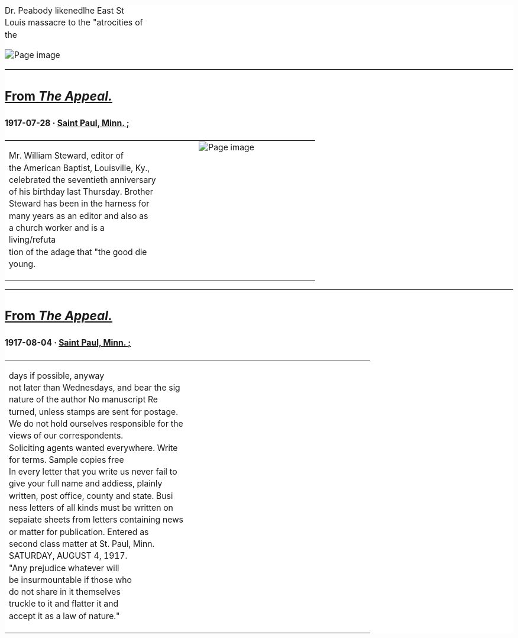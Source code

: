 Dr. Peabody likenedlhe East St  
Louis massacre to the &quot;atrocities of  
the
</td><td style="width: 50%; max-height: 75%; margin: auto; display: block;">
<img alt="Page image" src="https://chroniclingamerica.loc.gov/iiif/2/mnhi_funkley_ver02%2Fdata%2Fsn83016810%2F00280768054%2F1917072801%2F0598.jp2/pct:19.204681,23.578332,24.630935,17.660469/!600,600/0/default.jpg"/>
</td>
</tr></table>

---

## [From _The Appeal._](https://chroniclingamerica.loc.gov/lccn/sn83016810/1917-07-28/ed-1/seq-4)

#### 1917-07-28 &middot; [Saint Paul, Minn. ;](http://dbpedia.org/resource/Saint_Paul%2C_Minnesota)

<table style="width: 100%;"><tr><td style="width: 50%">

  
Mr. William Steward, editor of  
the American Baptist, Louisville, Ky.,  
celebrated the seventieth anniversary  
of his birthday last Thursday. Brother  
Steward has been in the harness for  
many years as an editor and also as  
a church worker and is a living/refuta­  
tion of the adage that &quot;the good die  
young.
</td><td style="width: 50%; max-height: 75%; margin: auto; display: block;">
<img alt="Page image" src="https://chroniclingamerica.loc.gov/iiif/2/mnhi_funkley_ver02%2Fdata%2Fsn83016810%2F00280768054%2F1917072801%2F0600.jp2/pct:5.205368,73.677784,12.380823,4.112846/!600,600/0/default.jpg"/>
</td>
</tr></table>

---

## [From _The Appeal._](https://chroniclingamerica.loc.gov/lccn/sn83016810/1917-08-04/ed-1/seq-2)

#### 1917-08-04 &middot; [Saint Paul, Minn. ;](http://dbpedia.org/resource/Saint_Paul%2C_Minnesota)

<table style="width: 100%;"><tr><td style="width: 50%">

days if possible, anyway  
not later than Wednesdays, and bear the sig  
nature of the author No manuscript Re­  
turned, unless stamps are sent for postage.  
We do not hold ourselves responsible for the  
views of our correspondents.  
Soliciting agents wanted everywhere. Write  
for terms. Sample copies free  
In every letter that you write us never fail to  
give your full name and addiess, plainly  
written, post office, county and state. Busi­  
ness letters of all kinds must be written on  
sepaiate sheets from letters containing news  
or matter for publication. Entered as  
second class matter at St. Paul, Minn.  
SATURDAY, AUGUST 4, 1917.  
&quot;Any prejudice whatever will  
be insurmountable if those who  
do not share in it themselves  
truckle to it and flatter it and  
accept it as a law of nature.&quot;  